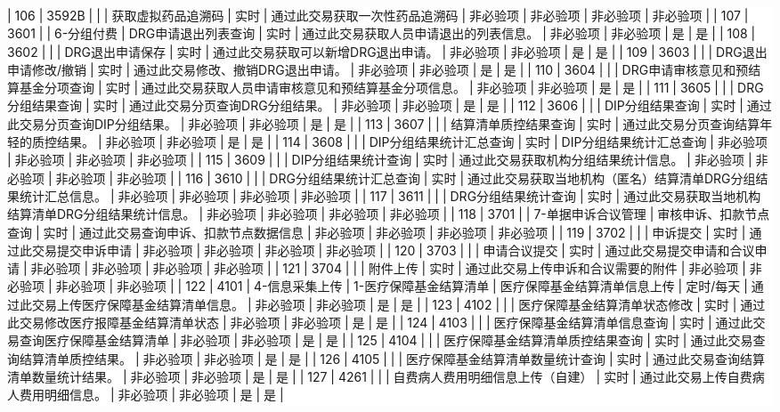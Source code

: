 | 106  | 3592B    |                |                              | 获取虚拟药品追溯码                       | 实时      | 通过此交易获取一次性药品追溯码                               | 非必验项                             | 非必验项                          | 非必验项           | 非必验项                 |
| 107  | 3601     |                | 6-分组付费                   | DRG申请退出列表查询                      | 实时      | 通过此交易获取人员申请退出的列表信息。                       | 非必验项                             | 非必验项                          | 是                 | 是                       |
| 108  | 3602     |                |                              | DRG退出申请保存                          | 实时      | 通过此交易获取可以新增DRG退出申请。                          | 非必验项                             | 非必验项                          | 是                 | 是                       |
| 109  | 3603     |                |                              | DRG退出申请修改/撤销                     | 实时      | 通过此交易修改、撤销DRG退出申请。                            | 非必验项                             | 非必验项                          | 是                 | 是                       |
| 110  | 3604     |                |                              | DRG申请审核意见和预结算基金分项查询      | 实时      | 通过此交易获取人员申请审核意见和预结算基金分项信息。         | 非必验项                             | 非必验项                          | 是                 | 是                       |
| 111  | 3605     |                |                              | DRG分组结果查询                          | 实时      | 通过此交易分页查询DRG分组结果。                              | 非必验项                             | 非必验项                          | 是                 | 是                       |
| 112  | 3606     |                |                              | DIP分组结果查询                          | 实时      | 通过此交易分页查询DIP分组结果。                              | 非必验项                             | 非必验项                          | 是                 | 是                       |
| 113  | 3607     |                |                              | 结算清单质控结果查询                     | 实时      | 通过此交易分页查询结算年轻的质控结果。                       | 非必验项                             | 非必验项                          | 是                 | 是                       |
| 114  | 3608     |                |                              | DIP分组结果统计汇总查询                  | 实时      | DIP分组结果统计汇总查询                                      | 非必验项                             | 非必验项                          | 非必验项           | 非必验项                 |
| 115  | 3609     |                |                              | DIP分组结果统计查询                      | 实时      | 通过此交易获取机构分组结果统计信息。                         | 非必验项                             | 非必验项                          | 非必验项           | 非必验项                 |
| 116  | 3610     |                |                              | DRG分组结果统计汇总查询                  | 实时      | 通过此交易获取当地机构（匿名）结算清单DRG分组结果统计汇总信息。 | 非必验项                             | 非必验项                          | 非必验项           | 非必验项                 |
| 117  | 3611     |                |                              | DRG分组结果统计查询                      | 实时      | 通过此交易获取当地机构结算清单DRG分组结果统计信息。          | 非必验项                             | 非必验项                          | 非必验项           | 非必验项                 |
| 118  | 3701     |                | 7-单据申诉合议管理           | 审核申诉、扣款节点查询                   | 实时      | 通过此交易查询申诉、扣款节点数据信息                         | 非必验项                             | 非必验项                          | 非必验项           | 非必验项                 |
| 119  | 3702     |                |                              | 申诉提交                                 | 实时      | 通过此交易提交申诉申请                                       | 非必验项                             | 非必验项                          | 非必验项           | 非必验项                 |
| 120  | 3703     |                |                              | 申请合议提交                             | 实时      | 通过此交易提交申请和合议申请                                 | 非必验项                             | 非必验项                          | 非必验项           | 非必验项                 |
| 121  | 3704     |                |                              | 附件上传                                 | 实时      | 通过此交易上传申诉和合议需要的附件                           | 非必验项                             | 非必验项                          | 非必验项           | 非必验项                 |
| 122  | 4101     | 4-信息采集上传 | 1-医疗保障基金结算清单       | 医疗保障基金结算清单信息上传             | 定时/每天 | 通过此交易上传医疗保障基金结算清单信息。                     | 非必验项                             | 非必验项                          | 是                 | 是                       |
| 123  | 4102     |                |                              | 医疗保障基金结算清单状态修改             | 实时      | 通过此交易修改医疗报障基金结算清单状态                       | 非必验项                             | 非必验项                          | 是                 | 是                       |
| 124  | 4103     |                |                              | 医疗保障基金结算清单信息查询             | 实时      | 通过此交易查询医疗保障基金结算清单                           | 非必验项                             | 非必验项                          | 是                 | 是                       |
| 125  | 4104     |                |                              | 医疗保障基金结算清单质控结果查询         | 实时      | 通过此交易查询结算清单质控结果。                             | 非必验项                             | 非必验项                          | 是                 | 是                       |
| 126  | 4105     |                |                              | 医疗保障基金结算清单数量统计查询         | 实时      | 通过此交易查询结算清单数量统计结果。                         | 非必验项                             | 非必验项                          | 是                 | 是                       |
| 127  | 4261     |                |                              | 自费病人费用明细信息上传（自建）         | 实时      | 通过此交易上传自费病人费用明细信息。                         | 非必验项                             | 非必验项                          | 是                 | 是                       |